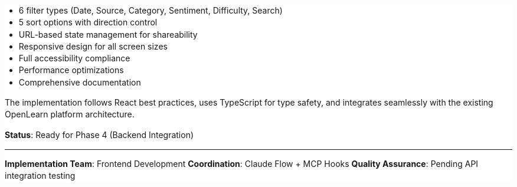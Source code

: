 - 6 filter types (Date, Source, Category, Sentiment, Difficulty, Search)
- 5 sort options with direction control
- URL-based state management for shareability
- Responsive design for all screen sizes
- Full accessibility compliance
- Performance optimizations
- Comprehensive documentation

The implementation follows React best practices, uses TypeScript for type safety, and integrates seamlessly with the existing OpenLearn platform architecture.

**Status**: Ready for Phase 4 (Backend Integration)

---

**Implementation Team**: Frontend Development
**Coordination**: Claude Flow + MCP Hooks
**Quality Assurance**: Pending API integration testing
